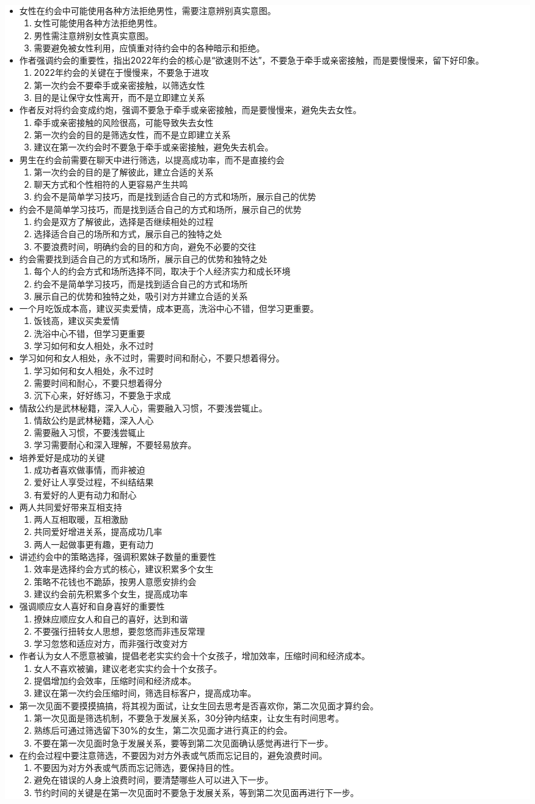-   女性在约会中可能使用各种方法拒绝男性，需要注意辨别真实意图。
    1.  女性可能使用各种方法拒绝男性。
    2.  男性需注意辨别女性真实意图。
    3.  需要避免被女性利用，应慎重对待约会中的各种暗示和拒绝。
-   作者强调约会的重要性，指出2022年约会的核心是“欲速则不达”，不要急于牵手或亲密接触，而是要慢慢来，留下好印象。
    1.  2022年约会的关键在于慢慢来，不要急于进攻
    2.  第一次约会不要牵手或亲密接触，以筛选女性
    3.  目的是让保守女性离开，而不是立即建立关系
-   作者反对将约会变成约炮，强调不要急于牵手或亲密接触，而是要慢慢来，避免失去女性。
    1.  牵手或亲密接触的风险很高，可能导致失去女性
    2.  第一次约会的目的是筛选女性，而不是立即建立关系
    3.  建议在第一次约会时不要急于牵手或亲密接触，避免失去机会。
-   男生在约会前需要在聊天中进行筛选，以提高成功率，而不是直接约会
    1.  第一次约会的目的是了解彼此，建立合适的关系
    2.  聊天方式和个性相符的人更容易产生共鸣
    3.  约会不是简单学习技巧，而是找到适合自己的方式和场所，展示自己的优势
-   约会不是简单学习技巧，而是找到适合自己的方式和场所，展示自己的优势
    1.  约会是双方了解彼此，选择是否继续相处的过程
    2.  选择适合自己的场所和方式，展示自己的独特之处
    3.  不要浪费时间，明确约会的目的和方向，避免不必要的交往
-   约会需要找到适合自己的方式和场所，展示自己的优势和独特之处
    1.  每个人的约会方式和场所选择不同，取决于个人经济实力和成长环境
    2.  约会不是简单学习技巧，而是找到适合自己的方式和场所
    3.  展示自己的优势和独特之处，吸引对方并建立合适的关系
-   一个月吃饭成本高，建议买卖爱情，成本更高，洗浴中心不错，但学习更重要。
    1.  饭钱高，建议买卖爱情
    2.  洗浴中心不错，但学习更重要
    3.  学习如何和女人相处，永不过时
-   学习如何和女人相处，永不过时，需要时间和耐心，不要只想着得分。
    1.  学习如何和女人相处，永不过时
    2.  需要时间和耐心，不要只想着得分
    3.  沉下心来，好好练习，不要急于求成
-   情敌公约是武林秘籍，深入人心，需要融入习惯，不要浅尝辄止。
    1.  情敌公约是武林秘籍，深入人心
    2.  需要融入习惯，不要浅尝辄止
    3.  学习需要耐心和深入理解，不要轻易放弃。
-   培养爱好是成功的关键
    1.  成功者喜欢做事情，而非被迫
    2.  爱好让人享受过程，不纠结结果
    3.  有爱好的人更有动力和耐心
-   两人共同爱好带来互相支持
    1.  两人互相取暖，互相激励
    2.  共同爱好增进关系，提高成功几率
    3.  两人一起做事更有趣，更有动力
-   讲述约会中的策略选择，强调积累妹子数量的重要性
    1.  效率是选择约会方式的核心，建议积累多个女生
    2.  策略不花钱也不跪舔，按男人意愿安排约会
    3.  建议约会前先积累多个女生，提高成功率
-   强调顺应女人喜好和自身喜好的重要性
    1.  撩妹应顺应女人和自己的喜好，达到和谐
    2.  不要强行扭转女人思想，要忽悠而非违反常理
    3.  学习忽悠和适应对方，而非强行改变对方
-   作者认为女人不愿意被骗，提倡老老实实约会十个女孩子，增加效率，压缩时间和经济成本。
    1.  女人不喜欢被骗，建议老老实实约会十个女孩子。
    2.  提倡增加约会效率，压缩时间和经济成本。
    3.  建议在第一次约会压缩时间，筛选目标客户，提高成功率。
-   第一次见面不要摸摸搞搞，将其视为面试，让女生回去思考是否喜欢你，第二次见面才算约会。
    1.  第一次见面是筛选机制，不要急于发展关系，30分钟内结束，让女生有时间思考。
    2.  熟练后可通过筛选留下30%的女生，第二次见面才进行真正的约会。
    3.  不要在第一次见面时急于发展关系，要等到第二次见面确认感觉再进行下一步。
-   在约会过程中要注意筛选，不要因为对方外表或气质而忘记目的，避免浪费时间。
    1.  不要因为对方外表或气质而忘记筛选，要保持目的性。
    2.  避免在错误的人身上浪费时间，要清楚哪些人可以进入下一步。
    3.  节约时间的关键是在第一次见面时不要急于发展关系，等到第二次见面再进行下一步。
